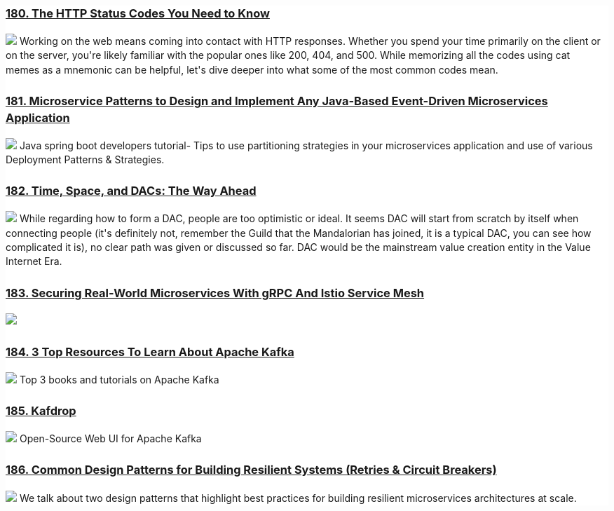 ### [180. The HTTP Status Codes You Need to Know](https://hackernoon.com/the-http-status-codes-you-need-to-know-l03w37qh)
![](https://images.unsplash.com/photo-1503365113766-4a362681eac5?ixlib=rb-1.2.1&q=80&fm=jpg&crop=entropy&cs=tinysrgb&w=1080&fit=max&ixid=eyJhcHBfaWQiOjEwMDk2Mn0)
Working on the web means coming into contact with HTTP responses. Whether you spend your time primarily on the client or on the server, you're likely familiar with the popular ones like 200, 404, and 500. While memorizing all the codes using cat memes as a mnemonic can be helpful, let's dive deeper into what some of the most common codes mean.

### [181. Microservice Patterns to Design and Implement Any Java-Based Event-Driven Microservices Application](https://hackernoon.com/microservice-patterns-to-design-and-implement-any-java-based-event-driven-microservices-application)
![](https://cdn.hackernoon.com/images/eQAboXKgBIZ0OD357lPO5ho4RdA2-jki3jqm.jpeg)
Java spring boot developers tutorial- Tips to use partitioning strategies in your microservices application and use of various Deployment Patterns & Strategies.

### [182. Time, Space, and DACs: The Way Ahead](https://hackernoon.com/time-space-and-dacs-the-way-ahead-yhbo36s8)
![](https://cdn.hackernoon.com/drafts/tw25132n1.png)
While regarding how to form a DAC, people are too optimistic or ideal. It seems DAC will start from scratch by itself when connecting people (it's definitely not, remember the Guild that the Mandalorian has joined, it is a typical DAC, you can see how complicated it is), no clear path was given or discussed so far. DAC would be the mainstream value creation entity in the Value Internet Era.

### [183. Securing Real-World Microservices With gRPC And Istio Service Mesh](https://hackernoon.com/securing-real-world-microservices-with-grpc-and-istio-service-mesh-c31x3u73)
![](https://firebasestorage.googleapis.com/v0/b/hackernoon-app.appspot.com/o/images%2FMJpFVUEItkSdoh38rYo60VT7RfH3-dgy4v3a.jpeg?alt=media&token=9508cef4-a09f-4ea7-8162-cb75d9eacc92)


### [184. 3 Top Resources To Learn About Apache Kafka](https://hackernoon.com/3-top-resources-to-learn-about-apache-kafka-1e3832xp)
![](https://cdn.hackernoon.com/images/fVfa2TQXUNWuqi5cY6GtYJfgb1k2-46683fo2.jpeg)
Top 3 books and tutorials on Apache Kafka

### [185. Kafdrop](https://hackernoon.com/kafdrop-2b4l32r7)
![](https://cdn.hackernoon.com/images/is1432u3.jpg)
Open-Source Web UI for Apache Kafka

### [186. Common Design Patterns for Building Resilient Systems (Retries & Circuit Breakers)](https://hackernoon.com/common-design-patterns-for-building-resilient-systems-retries-and-circuit-breakers)
![](https://cdn.hackernoon.com/images/Ost0Yu7R8YRpFW6b3mNIw0Oq2LX2-9j935xw.jpeg)
We talk about two design patterns that highlight best practices for building resilient microservices architectures at scale. 
